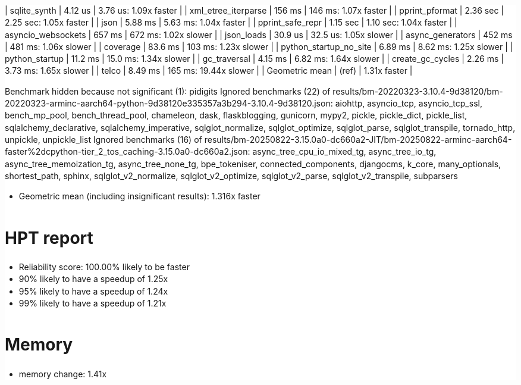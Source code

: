 | sqlite_synth             | 4.12 us                                                               | 3.76 us: 1.09x faster                                                           |
| xml_etree_iterparse      | 156 ms                                                                | 146 ms: 1.07x faster                                                            |
| pprint_pformat           | 2.36 sec                                                              | 2.25 sec: 1.05x faster                                                          |
| json                     | 5.88 ms                                                               | 5.63 ms: 1.04x faster                                                           |
| pprint_safe_repr         | 1.15 sec                                                              | 1.10 sec: 1.04x faster                                                          |
| asyncio_websockets       | 657 ms                                                                | 672 ms: 1.02x slower                                                            |
| json_loads               | 30.9 us                                                               | 32.5 us: 1.05x slower                                                           |
| async_generators         | 452 ms                                                                | 481 ms: 1.06x slower                                                            |
| coverage                 | 83.6 ms                                                               | 103 ms: 1.23x slower                                                            |
| python_startup_no_site   | 6.89 ms                                                               | 8.62 ms: 1.25x slower                                                           |
| python_startup           | 11.2 ms                                                               | 15.0 ms: 1.34x slower                                                           |
| gc_traversal             | 4.15 ms                                                               | 6.82 ms: 1.64x slower                                                           |
| create_gc_cycles         | 2.26 ms                                                               | 3.73 ms: 1.65x slower                                                           |
| telco                    | 8.49 ms                                                               | 165 ms: 19.44x slower                                                           |
| Geometric mean           | (ref)                                                                 | 1.31x faster                                                                    |

Benchmark hidden because not significant (1): pidigits
Ignored benchmarks (22) of results/bm-20220323-3.10.4-9d38120/bm-20220323-arminc-aarch64-python-9d38120e335357a3b294-3.10.4-9d38120.json: aiohttp, asyncio_tcp, asyncio_tcp_ssl, bench_mp_pool, bench_thread_pool, chameleon, dask, flaskblogging, gunicorn, mypy2, pickle, pickle_dict, pickle_list, sqlalchemy_declarative, sqlalchemy_imperative, sqlglot_normalize, sqlglot_optimize, sqlglot_parse, sqlglot_transpile, tornado_http, unpickle, unpickle_list
Ignored benchmarks (16) of results/bm-20250822-3.15.0a0-dc660a2-JIT/bm-20250822-arminc-aarch64-faster%2dcpython-tier_2_tos_caching-3.15.0a0-dc660a2.json: async_tree_cpu_io_mixed_tg, async_tree_io_tg, async_tree_memoization_tg, async_tree_none_tg, bpe_tokeniser, connected_components, djangocms, k_core, many_optionals, shortest_path, sphinx, sqlglot_v2_normalize, sqlglot_v2_optimize, sqlglot_v2_parse, sqlglot_v2_transpile, subparsers

- Geometric mean (including insignificant results): 1.316x faster

# HPT report

- Reliability score: 100.00% likely to be faster
- 90% likely to have a speedup of 1.25x
- 95% likely to have a speedup of 1.24x
- 99% likely to have a speedup of 1.21x

# Memory
- memory change: 1.41x
